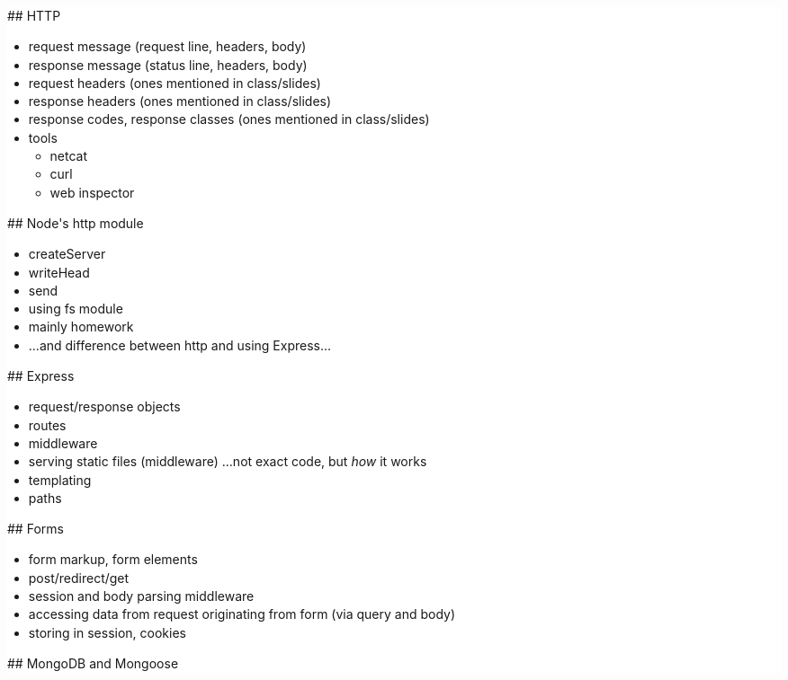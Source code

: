 </section>

<section markdown="block">
## HTTP

* request message (request line, headers, body)
* response message (status line, headers, body)
* request headers (ones mentioned in class/slides)
* response headers (ones mentioned in class/slides)
* response codes, response classes (ones mentioned in class/slides)
* tools
	* netcat
	* curl
	* web inspector
</section>

<section markdown="block">
## Node's http module

* createServer
* writeHead
* send
* using fs module
* mainly homework
* ...and difference between http and using Express...

</section>

<section markdown="block">
## Express

* request/response objects
* routes
* middleware
* serving static files (middleware) ...not exact code, but _how_ it works
* templating
* paths
</section>

<section markdown="block">
## Forms

* form markup, form elements
* post/redirect/get
* session and body parsing middleware
* accessing data from request originating from form (via query and body)
* storing in session, cookies
</section>

<section markdown="block">
## MongoDB and Mongoose
